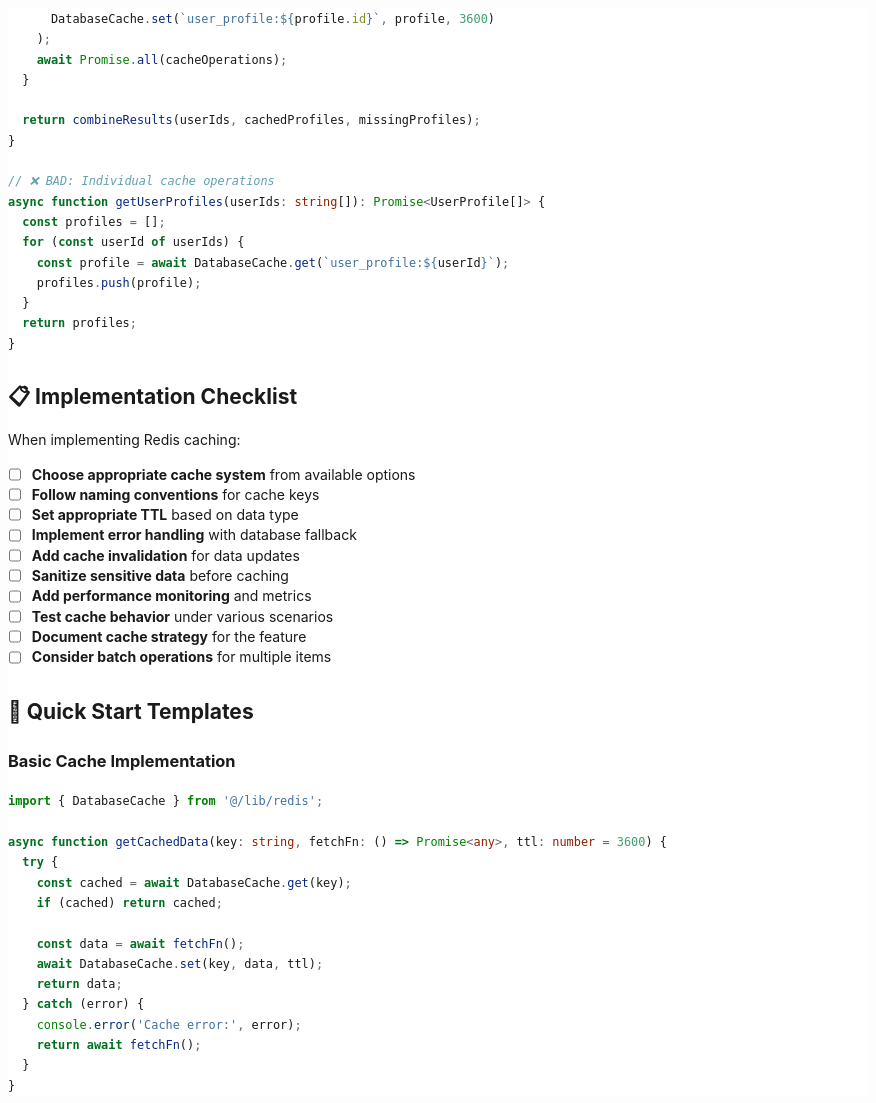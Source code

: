 ```typescript
      DatabaseCache.set(`user_profile:${profile.id}`, profile, 3600)
    );
    await Promise.all(cacheOperations);
  }

  return combineResults(userIds, cachedProfiles, missingProfiles);
}

// ❌ BAD: Individual cache operations
async function getUserProfiles(userIds: string[]): Promise<UserProfile[]> {
  const profiles = [];
  for (const userId of userIds) {
    const profile = await DatabaseCache.get(`user_profile:${userId}`);
    profiles.push(profile);
  }
  return profiles;
}
```

## 📋 **Implementation Checklist**

When implementing Redis caching:

- [ ] **Choose appropriate cache system** from available options
- [ ] **Follow naming conventions** for cache keys
- [ ] **Set appropriate TTL** based on data type
- [ ] **Implement error handling** with database fallback
- [ ] **Add cache invalidation** for data updates
- [ ] **Sanitize sensitive data** before caching
- [ ] **Add performance monitoring** and metrics
- [ ] **Test cache behavior** under various scenarios
- [ ] **Document cache strategy** for the feature
- [ ] **Consider batch operations** for multiple items

## 🚀 **Quick Start Templates**

### **Basic Cache Implementation**

```typescript
import { DatabaseCache } from '@/lib/redis';

async function getCachedData(key: string, fetchFn: () => Promise<any>, ttl: number = 3600) {
  try {
    const cached = await DatabaseCache.get(key);
    if (cached) return cached;

    const data = await fetchFn();
    await DatabaseCache.set(key, data, ttl);
    return data;
  } catch (error) {
    console.error('Cache error:', error);
    return await fetchFn();
  }
}
```
